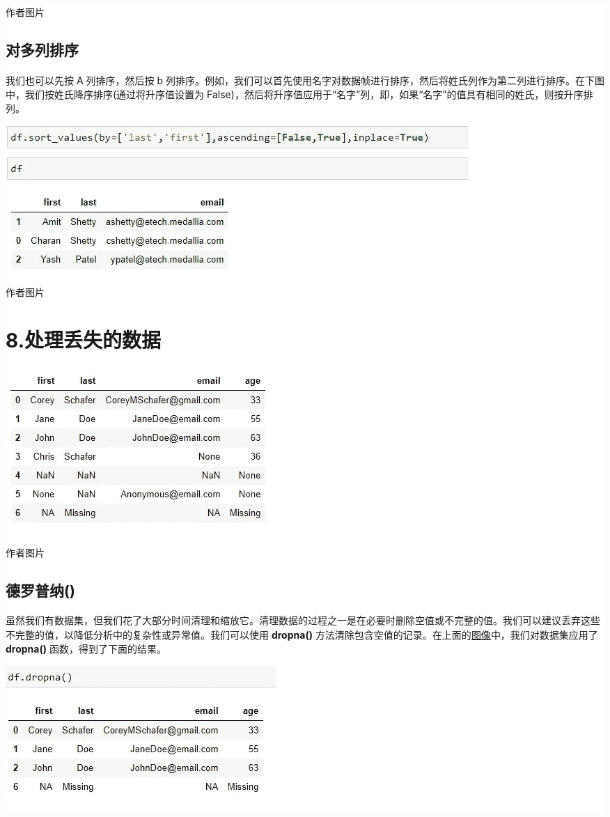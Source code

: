 作者图片

## 对多列排序

我们也可以先按 A 列排序，然后按 b 列排序。例如，我们可以首先使用名字对数据帧进行排序，然后将姓氏列作为第二列进行排序。在下图中，我们按姓氏降序排序(通过将升序值设置为 False)，然后将升序值应用于“名字”列，即，如果“名字”的值具有相同的姓氏，则按升序排列。

![](img/1ee470ad299167168a67fa7558811dd2.png)

作者图片

# 8.处理丢失的数据

![](img/3e4794a5678f7c2fee899f1eb9f38ea4.png)

作者图片

## 德罗普纳()

虽然我们有数据集，但我们花了大部分时间清理和缩放它。清理数据的过程之一是在必要时删除空值或不完整的值。我们可以建议丢弃这些不完整的值，以降低分析中的复杂性或异常值。我们可以使用 **dropna()** 方法清除包含空值的记录。在上面的[图像](https://cdn-images-1.medium.com/max/800/1*y9PK07XN_RjIP48pzHJ32g.png)中，我们对数据集应用了 **dropna()** 函数，得到了下面的结果。

![](img/0b91c448a976b294421bf48052f179fd.png)
